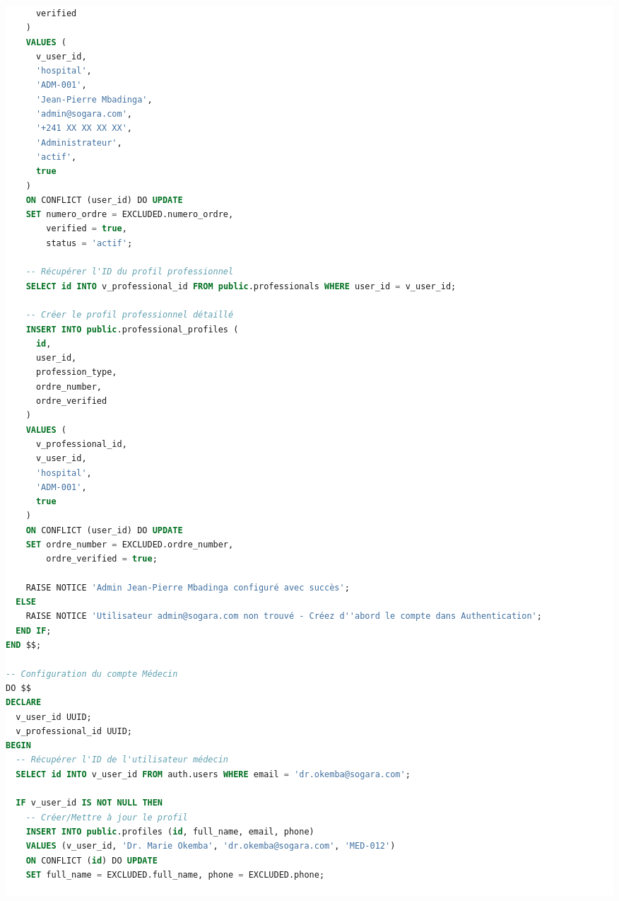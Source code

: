 ```sql
      verified
    )
    VALUES (
      v_user_id, 
      'hospital',
      'ADM-001',
      'Jean-Pierre Mbadinga',
      'admin@sogara.com',
      '+241 XX XX XX XX',
      'Administrateur',
      'actif',
      true
    )
    ON CONFLICT (user_id) DO UPDATE 
    SET numero_ordre = EXCLUDED.numero_ordre,
        verified = true,
        status = 'actif';
    
    -- Récupérer l'ID du profil professionnel
    SELECT id INTO v_professional_id FROM public.professionals WHERE user_id = v_user_id;
    
    -- Créer le profil professionnel détaillé
    INSERT INTO public.professional_profiles (
      id,
      user_id,
      profession_type,
      ordre_number,
      ordre_verified
    )
    VALUES (
      v_professional_id,
      v_user_id,
      'hospital',
      'ADM-001',
      true
    )
    ON CONFLICT (user_id) DO UPDATE
    SET ordre_number = EXCLUDED.ordre_number,
        ordre_verified = true;
    
    RAISE NOTICE 'Admin Jean-Pierre Mbadinga configuré avec succès';
  ELSE
    RAISE NOTICE 'Utilisateur admin@sogara.com non trouvé - Créez d''abord le compte dans Authentication';
  END IF;
END $$;

-- Configuration du compte Médecin
DO $$
DECLARE
  v_user_id UUID;
  v_professional_id UUID;
BEGIN
  -- Récupérer l'ID de l'utilisateur médecin
  SELECT id INTO v_user_id FROM auth.users WHERE email = 'dr.okemba@sogara.com';
  
  IF v_user_id IS NOT NULL THEN
    -- Créer/Mettre à jour le profil
    INSERT INTO public.profiles (id, full_name, email, phone)
    VALUES (v_user_id, 'Dr. Marie Okemba', 'dr.okemba@sogara.com', 'MED-012')
    ON CONFLICT (id) DO UPDATE 
    SET full_name = EXCLUDED.full_name, phone = EXCLUDED.phone;
    
```